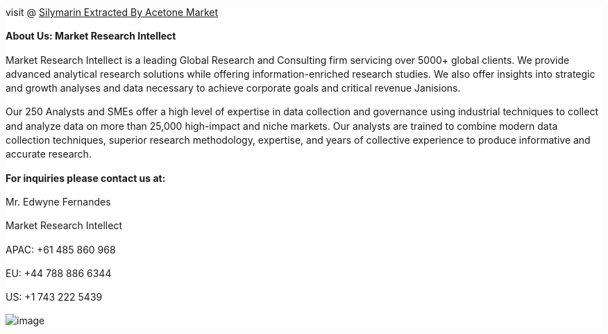 visit&nbsp;@</strong>&nbsp;</span><span class="font-[700]"><a href="https://www.marketresearchintellect.com/product/global-silymarin-extracted-by-acetone-market/?utm_source=Linkedin&utm_medium=863" target="_blank" data-tracking-control-name="article-ssr-frontend-pulse_little-text-block" data-tracking-will-navigate="" data-test-link="">Silymarin Extracted By Acetone Market</a></span></p><p><strong><span class="font-[700]">About Us: Market Research Intellect</span></strong></p><p><span class="">Market Research Intellect is a leading Global Research and Consulting firm servicing over 5000+ global clients. We provide advanced analytical research solutions while offering information-enriched research studies.&nbsp;</span>We also offer insights into strategic and growth analyses and data necessary to achieve corporate goals and critical revenue Janisions.</p><p><span class="">Our 250 Analysts and SMEs offer a high level of expertise in data collection and governance using industrial techniques to collect and analyze data on more than 25,000 high-impact and niche markets. Our analysts are trained to combine modern data collection techniques, superior research methodology, expertise, and years of collective experience to produce informative and accurate research.</span></p><p><strong>For inquiries please contact us at:</strong></p><p>Mr. Edwyne Fernandes</p><p>Market Research Intellect</p><p>APAC: +61 485 860 968</p><p>EU: +44 788 886 6344</p><p>US: +1 743 222 5439</p>
![image](https://github.com/user-attachments/assets/d536d554-853f-4107-be39-3abb51691a99)
